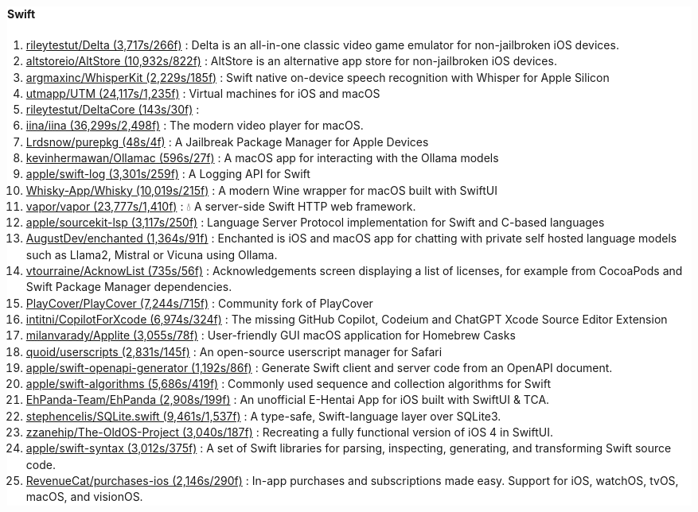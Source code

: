 #### Swift
1. [rileytestut/Delta (3,717s/266f)](https://github.com/rileytestut/Delta) : Delta is an all-in-one classic video game emulator for non-jailbroken iOS devices.
2. [altstoreio/AltStore (10,932s/822f)](https://github.com/altstoreio/AltStore) : AltStore is an alternative app store for non-jailbroken iOS devices.
3. [argmaxinc/WhisperKit (2,229s/185f)](https://github.com/argmaxinc/WhisperKit) : Swift native on-device speech recognition with Whisper for Apple Silicon
4. [utmapp/UTM (24,117s/1,235f)](https://github.com/utmapp/UTM) : Virtual machines for iOS and macOS
5. [rileytestut/DeltaCore (143s/30f)](https://github.com/rileytestut/DeltaCore) : 
6. [iina/iina (36,299s/2,498f)](https://github.com/iina/iina) : The modern video player for macOS.
7. [Lrdsnow/purepkg (48s/4f)](https://github.com/Lrdsnow/purepkg) : A Jailbreak Package Manager for Apple Devices
8. [kevinhermawan/Ollamac (596s/27f)](https://github.com/kevinhermawan/Ollamac) : A macOS app for interacting with the Ollama models
9. [apple/swift-log (3,301s/259f)](https://github.com/apple/swift-log) : A Logging API for Swift
10. [Whisky-App/Whisky (10,019s/215f)](https://github.com/Whisky-App/Whisky) : A modern Wine wrapper for macOS built with SwiftUI
11. [vapor/vapor (23,777s/1,410f)](https://github.com/vapor/vapor) : 💧 A server-side Swift HTTP web framework.
12. [apple/sourcekit-lsp (3,117s/250f)](https://github.com/apple/sourcekit-lsp) : Language Server Protocol implementation for Swift and C-based languages
13. [AugustDev/enchanted (1,364s/91f)](https://github.com/AugustDev/enchanted) : Enchanted is iOS and macOS app for chatting with private self hosted language models such as Llama2, Mistral or Vicuna using Ollama.
14. [vtourraine/AcknowList (735s/56f)](https://github.com/vtourraine/AcknowList) : Acknowledgements screen displaying a list of licenses, for example from CocoaPods and Swift Package Manager dependencies.
15. [PlayCover/PlayCover (7,244s/715f)](https://github.com/PlayCover/PlayCover) : Community fork of PlayCover
16. [intitni/CopilotForXcode (6,974s/324f)](https://github.com/intitni/CopilotForXcode) : The missing GitHub Copilot, Codeium and ChatGPT Xcode Source Editor Extension
17. [milanvarady/Applite (3,055s/78f)](https://github.com/milanvarady/Applite) : User-friendly GUI macOS application for Homebrew Casks
18. [quoid/userscripts (2,831s/145f)](https://github.com/quoid/userscripts) : An open-source userscript manager for Safari
19. [apple/swift-openapi-generator (1,192s/86f)](https://github.com/apple/swift-openapi-generator) : Generate Swift client and server code from an OpenAPI document.
20. [apple/swift-algorithms (5,686s/419f)](https://github.com/apple/swift-algorithms) : Commonly used sequence and collection algorithms for Swift
21. [EhPanda-Team/EhPanda (2,908s/199f)](https://github.com/EhPanda-Team/EhPanda) : An unofficial E-Hentai App for iOS built with SwiftUI & TCA.
22. [stephencelis/SQLite.swift (9,461s/1,537f)](https://github.com/stephencelis/SQLite.swift) : A type-safe, Swift-language layer over SQLite3.
23. [zzanehip/The-OldOS-Project (3,040s/187f)](https://github.com/zzanehip/The-OldOS-Project) : Recreating a fully functional version of iOS 4 in SwiftUI.
24. [apple/swift-syntax (3,012s/375f)](https://github.com/apple/swift-syntax) : A set of Swift libraries for parsing, inspecting, generating, and transforming Swift source code.
25. [RevenueCat/purchases-ios (2,146s/290f)](https://github.com/RevenueCat/purchases-ios) : In-app purchases and subscriptions made easy. Support for iOS, watchOS, tvOS, macOS, and visionOS.
